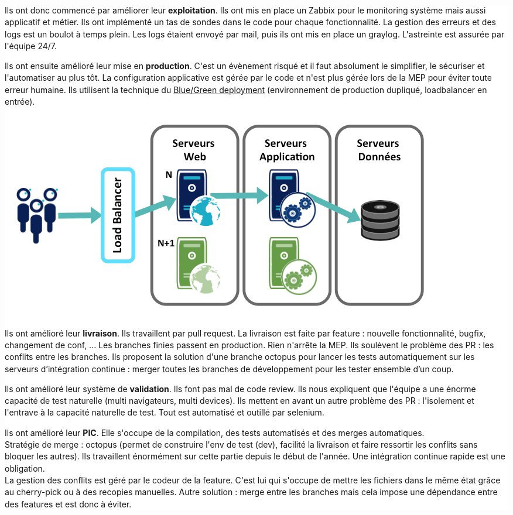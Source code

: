 Ils ont donc commencé par améliorer leur **exploitation**. Ils ont mis en place un Zabbix pour le monitoring système mais aussi applicatif et métier. Ils ont implémenté un tas de sondes dans le code pour chaque fonctionnalité. La gestion des erreurs et des logs est un boulot à temps plein. Les logs étaient envoyé par mail, puis ils ont mis en place un graylog. L'astreinte est assurée par l'équipe 24/7.

Ils ont ensuite amélioré leur mise en **production**. C'est un évènement risqué et il faut absolument le simplifier, le sécuriser et l'automatiser au plus tôt. La configuration applicative est gérée par le code et n'est plus gérée lors de la MEP pour éviter toute erreur humaine. Ils utilisent la technique du [Blue/Green deployment](http://docs.gopivotal.com/pivotalcf/devguide/deploy-apps/blue-green.html) (environnement de production dupliqué, loadbalancer en entrée).

![Blue/Green deployment](images/mixit-2014/Blue-Green-Deployment.png)

Ils ont amélioré leur **livraison**. Ils travaillent par pull request. La livraison est faite par feature : nouvelle fonctionnalité, bugfix, changement de conf, ... Les branches finies passent en production. Rien n'arrête la MEP.
Ils soulèvent le problème des PR : les conflits entre les branches. Ils proposent la solution d'une branche octopus pour lancer les tests automatiquement sur les serveurs d’intégration continue : merger toutes les branches de développement pour les tester ensemble d’un coup.

Ils ont amélioré leur système de **validation**. Ils font pas mal de code review. Ils nous expliquent que l'équipe a une énorme capacité de test naturelle (multi navigateurs, multi devices). Ils mettent en avant un autre problème des PR : l'isolement et l'entrave à la capacité naturelle de test. Tout est automatisé et outillé par selenium.

Ils ont amélioré leur **PIC**. Elle s'occupe de la compilation, des tests automatisés et des merges automatiques.  
Stratégie de merge : octopus (permet de construire l'env de test (dev), facilité la livraison et faire ressortir les conflits sans bloquer les autres).
Ils travaillent énormément sur cette partie depuis le début de l'année. Une intégration continue rapide est une obligation.  
La gestion des conflits est géré par le codeur de la feature.
C'est lui qui s'occupe de mettre les fichiers dans le même état grâce au cherry-pick ou à des recopies manuelles.
Autre solution : merge entre les branches mais cela impose une dépendance entre des features et est donc à éviter.
